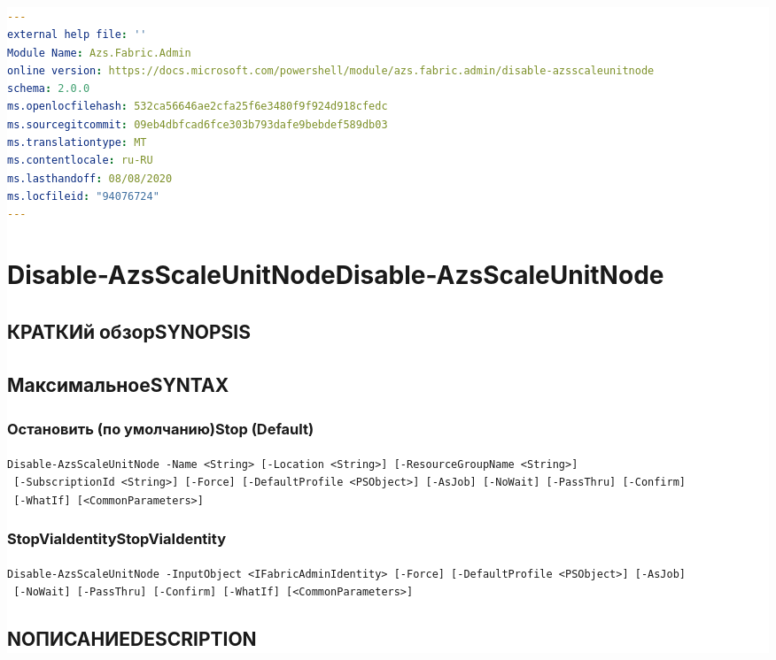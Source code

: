 ```yaml
---
external help file: ''
Module Name: Azs.Fabric.Admin
online version: https://docs.microsoft.com/powershell/module/azs.fabric.admin/disable-azsscaleunitnode
schema: 2.0.0
ms.openlocfilehash: 532ca56646ae2cfa25f6e3480f9f924d918cfedc
ms.sourcegitcommit: 09eb4dbfcad6fce303b793dafe9bebdef589db03
ms.translationtype: MT
ms.contentlocale: ru-RU
ms.lasthandoff: 08/08/2020
ms.locfileid: "94076724"
---
```

# <span data-ttu-id="b02cd-101">Disable-AzsScaleUnitNode</span><span class="sxs-lookup"><span data-stu-id="b02cd-101">Disable-AzsScaleUnitNode</span></span>

## <span data-ttu-id="b02cd-102">КРАТКИй обзор</span><span class="sxs-lookup"><span data-stu-id="b02cd-102">SYNOPSIS</span></span>


## <span data-ttu-id="b02cd-103">Максимальное</span><span class="sxs-lookup"><span data-stu-id="b02cd-103">SYNTAX</span></span>

### <span data-ttu-id="b02cd-104">Остановить (по умолчанию)</span><span class="sxs-lookup"><span data-stu-id="b02cd-104">Stop (Default)</span></span>
```
Disable-AzsScaleUnitNode -Name <String> [-Location <String>] [-ResourceGroupName <String>]
 [-SubscriptionId <String>] [-Force] [-DefaultProfile <PSObject>] [-AsJob] [-NoWait] [-PassThru] [-Confirm]
 [-WhatIf] [<CommonParameters>]
```

### <span data-ttu-id="b02cd-105">StopViaIdentity</span><span class="sxs-lookup"><span data-stu-id="b02cd-105">StopViaIdentity</span></span>
```
Disable-AzsScaleUnitNode -InputObject <IFabricAdminIdentity> [-Force] [-DefaultProfile <PSObject>] [-AsJob]
 [-NoWait] [-PassThru] [-Confirm] [-WhatIf] [<CommonParameters>]
```

## <span data-ttu-id="b02cd-106">NОПИСАНИЕ</span><span class="sxs-lookup"><span data-stu-id="b02cd-106">DESCRIPTION</span></span>
